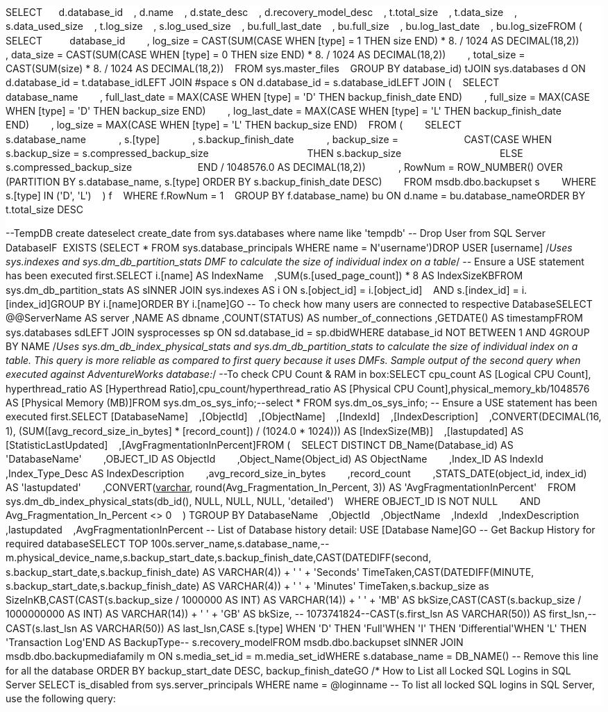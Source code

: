 SELECT      d.database_id    , d.name    , d.state_desc    , d.recovery_model_desc    , t.total_size    , t.data_size    , s.data_used_size    , t.log_size    , s.log_used_size    , bu.full_last_date    , bu.full_size    , bu.log_last_date    , bu.log_sizeFROM (    SELECT          database_id        , log_size = CAST(SUM(CASE WHEN [type] = 1 THEN size END) * 8. / 1024 AS DECIMAL(18,2))        , data_size = CAST(SUM(CASE WHEN [type] = 0 THEN size END) * 8. / 1024 AS DECIMAL(18,2))        , total_size = CAST(SUM(size) * 8. / 1024 AS DECIMAL(18,2))    FROM sys.master_files    GROUP BY database_id) tJOIN sys.databases d ON d.database_id = t.database_idLEFT JOIN #space s ON d.database_id = s.database_idLEFT JOIN (    SELECT          database_name        , full_last_date = MAX(CASE WHEN [type] = 'D' THEN backup_finish_date END)        , full_size = MAX(CASE WHEN [type] = 'D' THEN backup_size END)        , log_last_date = MAX(CASE WHEN [type] = 'L' THEN backup_finish_date END)        , log_size = MAX(CASE WHEN [type] = 'L' THEN backup_size END)    FROM (        SELECT              s.database_name            , s.[type]            , s.backup_finish_date            , backup_size =                        CAST(CASE WHEN s.backup_size = s.compressed_backup_size                                    THEN s.backup_size                                    ELSE s.compressed_backup_size                        END / 1048576.0 AS DECIMAL(18,2))            , RowNum = ROW_NUMBER() OVER (PARTITION BY s.database_name, s.[type] ORDER BY s.backup_finish_date DESC)        FROM msdb.dbo.backupset s        WHERE s.[type] IN ('D', 'L')    ) f    WHERE f.RowNum = 1    GROUP BY f.database_name) bu ON d.name = bu.database_nameORDER BY t.total_size DESC

--TempDB create dateselect create_date from sys.databases where name like 'tempdb'
-- Drop User from SQL Server DatabaseIF  EXISTS (SELECT * FROM sys.database_principals WHERE name = N'username')DROP USER [username]
/*Uses sys.indexes and sys.dm_db_partition_stats DMF to calculate the size of individual index on a table*/
-- Ensure a USE <databasename> statement has been executed first.SELECT i.[name] AS IndexName    ,SUM(s.[used_page_count]) * 8 AS IndexSizeKBFROM sys.dm_db_partition_stats AS sINNER JOIN sys.indexes AS i ON s.[object_id] = i.[object_id]    AND s.[index_id] = i.[index_id]GROUP BY i.[name]ORDER BY i.[name]GO
-- To check how many users are connected to respective DatabaseSELECT @@ServerName AS server ,NAME AS dbname ,COUNT(STATUS) AS number_of_connections ,GETDATE() AS timestampFROM sys.databases sdLEFT JOIN sysprocesses sp ON sd.database_id = sp.dbidWHERE database_id NOT BETWEEN 1 AND 4GROUP BY NAME
/*Uses sys.dm_db_index_physical_stats and sys.dm_db_partition_stats to calculate the size of individual index on a table. This query is more reliable as compared to first query because it uses DMFs.
Sample output of the second query when executed against AdventureWorks database:*/
--To check CPU Count & RAM in box:SELECT cpu_count AS [Logical CPU Count], hyperthread_ratio AS [Hyperthread Ratio],cpu_count/hyperthread_ratio AS [Physical CPU Count],physical_memory_kb/1048576 AS [Physical Memory (MB)]FROM sys.dm_os_sys_info;--select * FROM sys.dm_os_sys_info;
-- Ensure a USE statement has been executed first.SELECT [DatabaseName]    ,[ObjectId]    ,[ObjectName]    ,[IndexId]    ,[IndexDescription]    ,CONVERT(DECIMAL(16, 1), (SUM([avg_record_size_in_bytes] * [record_count]) / (1024.0 * 1024))) AS [IndexSize(MB)]    ,[lastupdated] AS [StatisticLastUpdated]    ,[AvgFragmentationInPercent]FROM (    SELECT DISTINCT DB_Name(Database_id) AS 'DatabaseName'        ,OBJECT_ID AS ObjectId        ,Object_Name(Object_id) AS ObjectName        ,Index_ID AS IndexId        ,Index_Type_Desc AS IndexDescription        ,avg_record_size_in_bytes        ,record_count        ,STATS_DATE(object_id, index_id) AS 'lastupdated'        ,CONVERT([varchar](512), round(Avg_Fragmentation_In_Percent, 3)) AS 'AvgFragmentationInPercent'    FROM sys.dm_db_index_physical_stats(db_id(), NULL, NULL, NULL, 'detailed')    WHERE OBJECT_ID IS NOT NULL        AND Avg_Fragmentation_In_Percent <> 0    ) TGROUP BY DatabaseName    ,ObjectId    ,ObjectName    ,IndexId    ,IndexDescription    ,lastupdated    ,AvgFragmentationInPercent
-- List of Database history detail:
USE [Database Name]GO
-- Get Backup History for required databaseSELECT TOP 100s.server_name,s.database_name,--m.physical_device_name,s.backup_start_date,s.backup_finish_date,CAST(DATEDIFF(second, s.backup_start_date,s.backup_finish_date) AS VARCHAR(4)) + ' ' + 'Seconds' TimeTaken,CAST(DATEDIFF(MINUTE, s.backup_start_date,s.backup_finish_date) AS VARCHAR(4)) + ' ' + 'Minutes' TimeTaken,s.backup_size as SizeInKB,CAST(CAST(s.backup_size / 1000000 AS INT) AS VARCHAR(14)) + ' ' + 'MB' AS bkSize,CAST(CAST(s.backup_size / 1000000000 AS INT) AS VARCHAR(14)) + ' ' + 'GB' AS bkSize, -- 1073741824--CAST(s.first_lsn AS VARCHAR(50)) AS first_lsn,--CAST(s.last_lsn AS VARCHAR(50)) AS last_lsn,CASE s.[type] WHEN 'D' THEN 'Full'WHEN 'I' THEN 'Differential'WHEN 'L' THEN 'Transaction Log'END AS BackupType-- s.recovery_modelFROM msdb.dbo.backupset sINNER JOIN msdb.dbo.backupmediafamily m ON s.media_set_id = m.media_set_idWHERE s.database_name = DB_NAME() -- Remove this line for all the database ORDER BY backup_start_date DESC, backup_finish_dateGO
/* How to List all Locked SQL Logins in SQL Server
SELECT is_disabled from sys.server_principals WHERE name = @loginname
-- To list all locked SQL logins in SQL Server, use the following query: